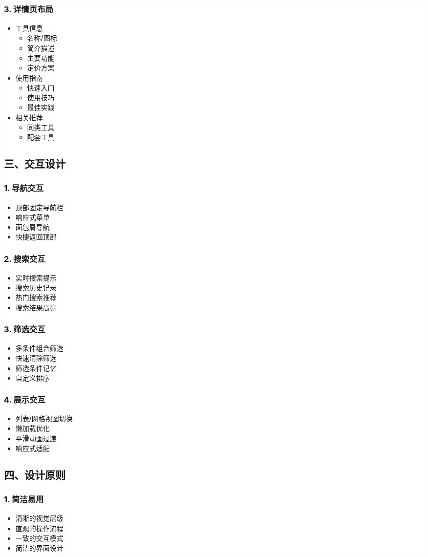 ### 3. 详情页布局
- 工具信息
  - 名称/图标
  - 简介描述
  - 主要功能
  - 定价方案
- 使用指南
  - 快速入门
  - 使用技巧
  - 最佳实践
- 相关推荐
  - 同类工具
  - 配套工具

## 三、交互设计

### 1. 导航交互
- 顶部固定导航栏
- 响应式菜单
- 面包屑导航
- 快捷返回顶部

### 2. 搜索交互
- 实时搜索提示
- 搜索历史记录
- 热门搜索推荐
- 搜索结果高亮

### 3. 筛选交互
- 多条件组合筛选
- 快速清除筛选
- 筛选条件记忆
- 自定义排序

### 4. 展示交互
- 列表/网格视图切换
- 懒加载优化
- 平滑动画过渡
- 响应式适配

## 四、设计原则

### 1. 简洁易用
- 清晰的视觉层级
- 直观的操作流程
- 一致的交互模式
- 简洁的界面设计
